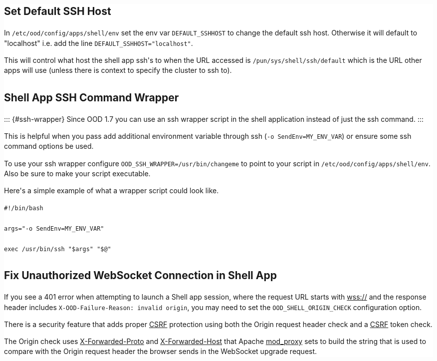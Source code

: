 Set Default SSH Host
--------------------

In `/etc/ood/config/apps/shell/env` set the env var `DEFAULT_SSHHOST` to
change the default ssh host. Otherwise it will default to \"localhost\"
i.e. add the line `DEFAULT_SSHHOST="localhost"`.

This will control what host the shell app ssh\'s to when the URL
accessed is `/pun/sys/shell/ssh/default` which is the URL other apps
will use (unless there is context to specify the cluster to ssh to).

Shell App SSH Command Wrapper
-----------------------------

::: {#ssh-wrapper}
Since OOD 1.7 you can use an ssh wrapper script in the shell application
instead of just the ssh command.
:::

This is helpful when you pass add additional environment variable
through ssh (`-o SendEnv=MY_ENV_VAR`) or ensure some ssh command options
be used.

To use your ssh wrapper configure `OOD_SSH_WRAPPER=/usr/bin/changeme` to
point to your script in `/etc/ood/config/apps/shell/env`. Also be sure
to make your script executable.

Here\'s a simple example of what a wrapper script could look like.

``` {.shell}
#!/bin/bash

args="-o SendEnv=MY_ENV_VAR"

exec /usr/bin/ssh "$args" "$@"
```

Fix Unauthorized WebSocket Connection in Shell App
--------------------------------------------------

If you see a 401 error when attempting to launch a Shell app session,
where the request URL starts with <wss://> and the response header
includes `X-OOD-Failure-Reason: invalid origin`, you may need to set the
`OOD_SHELL_ORIGIN_CHECK` configuration option.

There is a security feature that adds proper
[CSRF](https://owasp.org/www-community/attacks/csrf) protection using
both the Origin request header check and a
[CSRF](https://owasp.org/www-community/attacks/csrf) token check.

The Origin check uses
[X-Forwarded-Proto](https://developer.mozilla.org/en-US/docs/Web/HTTP/Headers/X-Forwarded-Proto)
and
[X-Forwarded-Host](https://developer.mozilla.org/en-US/docs/Web/HTTP/Headers/X-Forwarded-Host)
that Apache
[mod\_proxy](https://httpd.apache.org/docs/2.4/mod/mod_proxy.html) sets
to build the string that is used to compare with the Origin request
header the browser sends in the WebSocket upgrade request.
